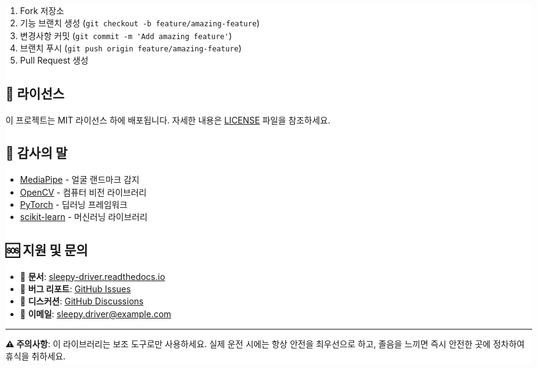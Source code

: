 1. Fork 저장소
2. 기능 브랜치 생성 (`git checkout -b feature/amazing-feature`)
3. 변경사항 커밋 (`git commit -m 'Add amazing feature'`)
4. 브랜치 푸시 (`git push origin feature/amazing-feature`)
5. Pull Request 생성

## 📄 라이선스

이 프로젝트는 MIT 라이선스 하에 배포됩니다. 자세한 내용은 [LICENSE](LICENSE) 파일을 참조하세요.

## 🙏 감사의 말

- [MediaPipe](https://mediapipe.dev/) - 얼굴 랜드마크 감지
- [OpenCV](https://opencv.org/) - 컴퓨터 비전 라이브러리
- [PyTorch](https://pytorch.org/) - 딥러닝 프레임워크
- [scikit-learn](https://scikit-learn.org/) - 머신러닝 라이브러리

## 🆘 지원 및 문의

- 📖 **문서**: [sleepy-driver.readthedocs.io](https://sleepy-driver.readthedocs.io/)
- 🐛 **버그 리포트**: [GitHub Issues](https://github.com/sleepy-driver/sleepy-driver/issues)
- 💬 **디스커션**: [GitHub Discussions](https://github.com/sleepy-driver/sleepy-driver/discussions)
- 📧 **이메일**: sleepy.driver@example.com

---

**⚠️ 주의사항**: 이 라이브러리는 보조 도구로만 사용하세요. 실제 운전 시에는 항상 안전을 최우선으로 하고, 졸음을 느끼면 즉시 안전한 곳에 정차하여 휴식을 취하세요.
